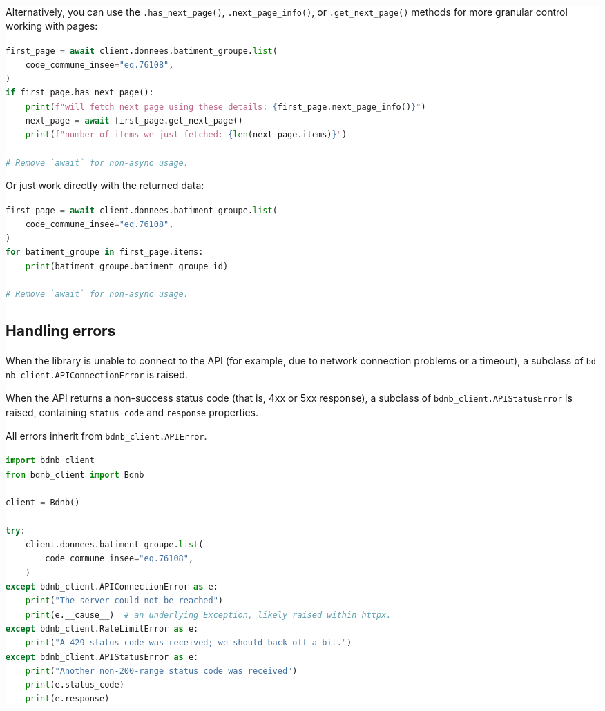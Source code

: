 Alternatively, you can use the `.has_next_page()`, `.next_page_info()`, or `.get_next_page()` methods for more granular control working with pages:

```python
first_page = await client.donnees.batiment_groupe.list(
    code_commune_insee="eq.76108",
)
if first_page.has_next_page():
    print(f"will fetch next page using these details: {first_page.next_page_info()}")
    next_page = await first_page.get_next_page()
    print(f"number of items we just fetched: {len(next_page.items)}")

# Remove `await` for non-async usage.
```

Or just work directly with the returned data:

```python
first_page = await client.donnees.batiment_groupe.list(
    code_commune_insee="eq.76108",
)
for batiment_groupe in first_page.items:
    print(batiment_groupe.batiment_groupe_id)

# Remove `await` for non-async usage.
```

## Handling errors

When the library is unable to connect to the API (for example, due to network connection problems or a timeout), a subclass of `bdnb_client.APIConnectionError` is raised.

When the API returns a non-success status code (that is, 4xx or 5xx
response), a subclass of `bdnb_client.APIStatusError` is raised, containing `status_code` and `response` properties.

All errors inherit from `bdnb_client.APIError`.

```python
import bdnb_client
from bdnb_client import Bdnb

client = Bdnb()

try:
    client.donnees.batiment_groupe.list(
        code_commune_insee="eq.76108",
    )
except bdnb_client.APIConnectionError as e:
    print("The server could not be reached")
    print(e.__cause__)  # an underlying Exception, likely raised within httpx.
except bdnb_client.RateLimitError as e:
    print("A 429 status code was received; we should back off a bit.")
except bdnb_client.APIStatusError as e:
    print("Another non-200-range status code was received")
    print(e.status_code)
    print(e.response)
```
